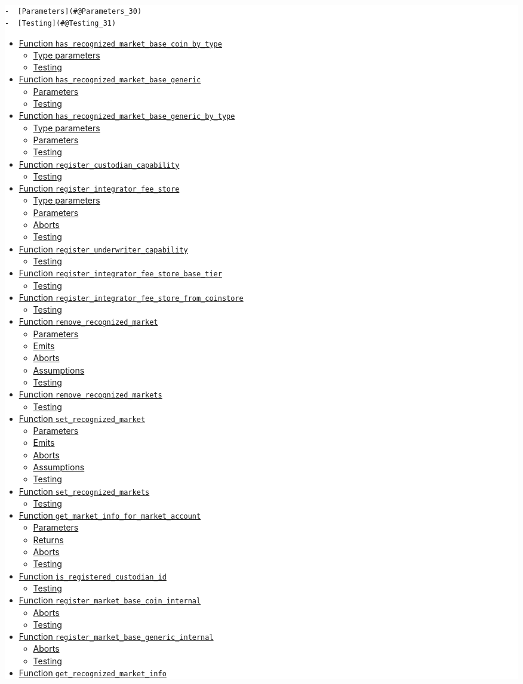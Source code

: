     -  [Parameters](#@Parameters_30)
    -  [Testing](#@Testing_31)
-  [Function `has_recognized_market_base_coin_by_type`](#0xc0deb00c_registry_has_recognized_market_base_coin_by_type)
    -  [Type parameters](#@Type_parameters_32)
    -  [Testing](#@Testing_33)
-  [Function `has_recognized_market_base_generic`](#0xc0deb00c_registry_has_recognized_market_base_generic)
    -  [Parameters](#@Parameters_34)
    -  [Testing](#@Testing_35)
-  [Function `has_recognized_market_base_generic_by_type`](#0xc0deb00c_registry_has_recognized_market_base_generic_by_type)
    -  [Type parameters](#@Type_parameters_36)
    -  [Parameters](#@Parameters_37)
    -  [Testing](#@Testing_38)
-  [Function `register_custodian_capability`](#0xc0deb00c_registry_register_custodian_capability)
    -  [Testing](#@Testing_39)
-  [Function `register_integrator_fee_store`](#0xc0deb00c_registry_register_integrator_fee_store)
    -  [Type parameters](#@Type_parameters_40)
    -  [Parameters](#@Parameters_41)
    -  [Aborts](#@Aborts_42)
    -  [Testing](#@Testing_43)
-  [Function `register_underwriter_capability`](#0xc0deb00c_registry_register_underwriter_capability)
    -  [Testing](#@Testing_44)
-  [Function `register_integrator_fee_store_base_tier`](#0xc0deb00c_registry_register_integrator_fee_store_base_tier)
    -  [Testing](#@Testing_45)
-  [Function `register_integrator_fee_store_from_coinstore`](#0xc0deb00c_registry_register_integrator_fee_store_from_coinstore)
    -  [Testing](#@Testing_46)
-  [Function `remove_recognized_market`](#0xc0deb00c_registry_remove_recognized_market)
    -  [Parameters](#@Parameters_47)
    -  [Emits](#@Emits_48)
    -  [Aborts](#@Aborts_49)
    -  [Assumptions](#@Assumptions_50)
    -  [Testing](#@Testing_51)
-  [Function `remove_recognized_markets`](#0xc0deb00c_registry_remove_recognized_markets)
    -  [Testing](#@Testing_52)
-  [Function `set_recognized_market`](#0xc0deb00c_registry_set_recognized_market)
    -  [Parameters](#@Parameters_53)
    -  [Emits](#@Emits_54)
    -  [Aborts](#@Aborts_55)
    -  [Assumptions](#@Assumptions_56)
    -  [Testing](#@Testing_57)
-  [Function `set_recognized_markets`](#0xc0deb00c_registry_set_recognized_markets)
    -  [Testing](#@Testing_58)
-  [Function `get_market_info_for_market_account`](#0xc0deb00c_registry_get_market_info_for_market_account)
    -  [Parameters](#@Parameters_59)
    -  [Returns](#@Returns_60)
    -  [Aborts](#@Aborts_61)
    -  [Testing](#@Testing_62)
-  [Function `is_registered_custodian_id`](#0xc0deb00c_registry_is_registered_custodian_id)
    -  [Testing](#@Testing_63)
-  [Function `register_market_base_coin_internal`](#0xc0deb00c_registry_register_market_base_coin_internal)
    -  [Aborts](#@Aborts_64)
    -  [Testing](#@Testing_65)
-  [Function `register_market_base_generic_internal`](#0xc0deb00c_registry_register_market_base_generic_internal)
    -  [Aborts](#@Aborts_66)
    -  [Testing](#@Testing_67)
-  [Function `get_recognized_market_info`](#0xc0deb00c_registry_get_recognized_market_info)